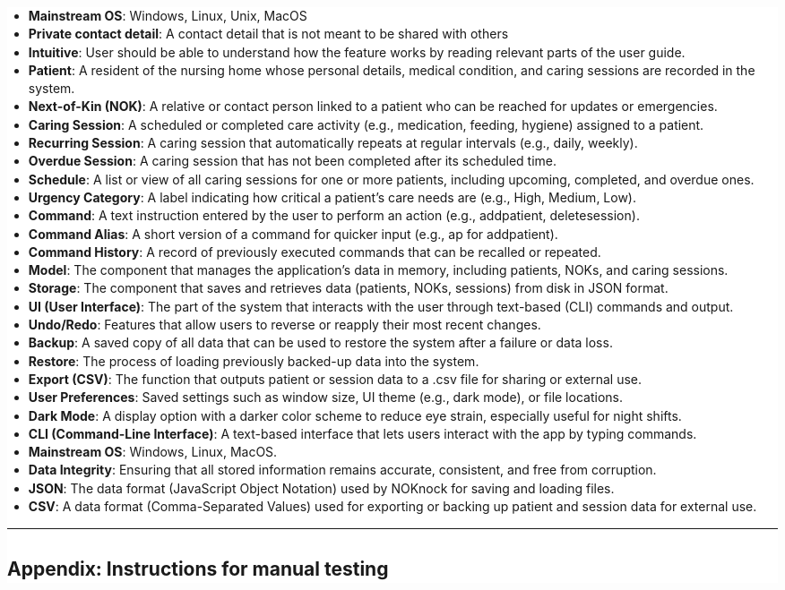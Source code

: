 * **Mainstream OS**: Windows, Linux, Unix, MacOS
* **Private contact detail**: A contact detail that is not meant to be shared with others
* **Intuitive**: User should be able to understand how the feature works by reading relevant parts of the user guide.
* **Patient**: A resident of the nursing home whose personal details, medical condition, and caring sessions are recorded in the system.
* **Next-of-Kin (NOK)**: A relative or contact person linked to a patient who can be reached for updates or emergencies.
* **Caring Session**: A scheduled or completed care activity (e.g., medication, feeding, hygiene) assigned to a patient.
* **Recurring Session**: A caring session that automatically repeats at regular intervals (e.g., daily, weekly).
* **Overdue Session**: A caring session that has not been completed after its scheduled time.
* **Schedule**: A list or view of all caring sessions for one or more patients, including upcoming, completed, and overdue ones.
* **Urgency Category**: A label indicating how critical a patient’s care needs are (e.g., High, Medium, Low).
* **Command**: A text instruction entered by the user to perform an action (e.g., addpatient, deletesession).
* **Command Alias**: A short version of a command for quicker input (e.g., ap for addpatient).
* **Command History**: A record of previously executed commands that can be recalled or repeated.
* **Model**: The component that manages the application’s data in memory, including patients, NOKs, and caring sessions.
* **Storage**: The component that saves and retrieves data (patients, NOKs, sessions) from disk in JSON format.
* **UI (User Interface)**: The part of the system that interacts with the user through text-based (CLI) commands and output.
* **Undo/Redo**: Features that allow users to reverse or reapply their most recent changes.
* **Backup**: A saved copy of all data that can be used to restore the system after a failure or data loss.
* **Restore**: The process of loading previously backed-up data into the system.
* **Export (CSV)**: The function that outputs patient or session data to a .csv file for sharing or external use.
* **User Preferences**: Saved settings such as window size, UI theme (e.g., dark mode), or file locations.
* **Dark Mode**: A display option with a darker color scheme to reduce eye strain, especially useful for night shifts.
* **CLI (Command-Line Interface)**: A text-based interface that lets users interact with the app by typing commands.
* **Mainstream OS**: Windows, Linux, MacOS.
* **Data Integrity**: Ensuring that all stored information remains accurate, consistent, and free from corruption.
* **JSON**: The data format (JavaScript Object Notation) used by NOKnock for saving and loading files.
* **CSV**: A data format (Comma-Separated Values) used for exporting or backing up patient and session data for external use.

--------------------------------------------------------------------------------------------------------------------

## **Appendix: Instructions for manual testing**
